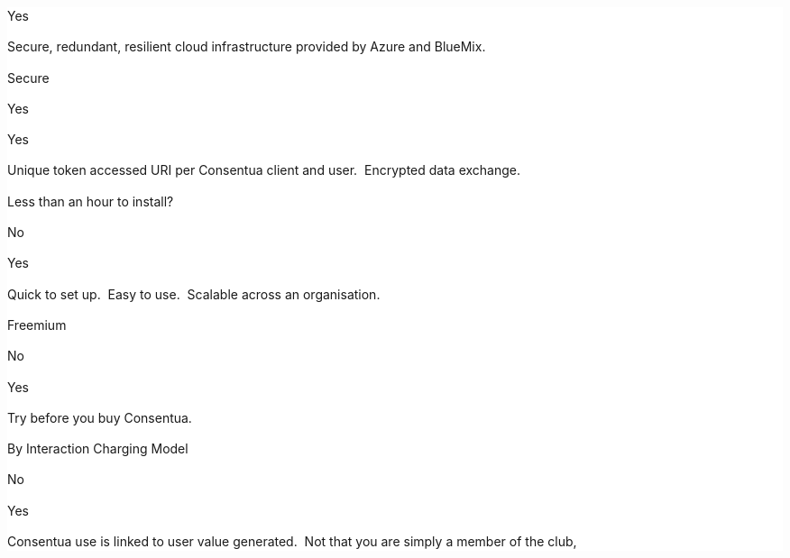 <td>
<p><span>Yes</span></p>
</td>
<td>
<p><span>Secure, redundant, resilient cloud infrastructure provided by Azure and BlueMix.&nbsp; </span></p>
</td>
</tr>
<tr>
<td>
<p><span>Secure</span></p>
</td>
<td>
<p><span>Yes</span></p>
</td>
<td>
<p><span>Yes</span></p>
</td>
<td>
<p><span>Unique token accessed URI per Consentua client and user.&nbsp; Encrypted data exchange.&nbsp; </span></p>
</td>
</tr>
<tr>
<td>
<p><span>Less than an hour to install? </span></p>
</td>
<td>
<p><span>No</span></p>
</td>
<td>
<p><span>Yes</span></p>
</td>
<td>
<p><span>Quick to set up.&nbsp; Easy to use.&nbsp; Scalable across an organisation. </span></p>
</td>
</tr>
<tr>
<td>
<p><span>Freemium </span></p>
</td>
<td>
<p><span>No</span></p>
</td>
<td>
<p><span>Yes</span></p>
</td>
<td>
<p><span>Try before you buy Consentua.&nbsp; </span></p>
</td>
</tr>
<tr>
<td>
<p><span>By Interaction Charging Model</span></p>
</td>
<td>
<p><span>No</span></p>
</td>
<td>
<p><span>Yes</span></p>
</td>
<td>
<p><span>Consentua use is linked to user value generated.&nbsp; Not that you are simply a member of the club, </span></p>